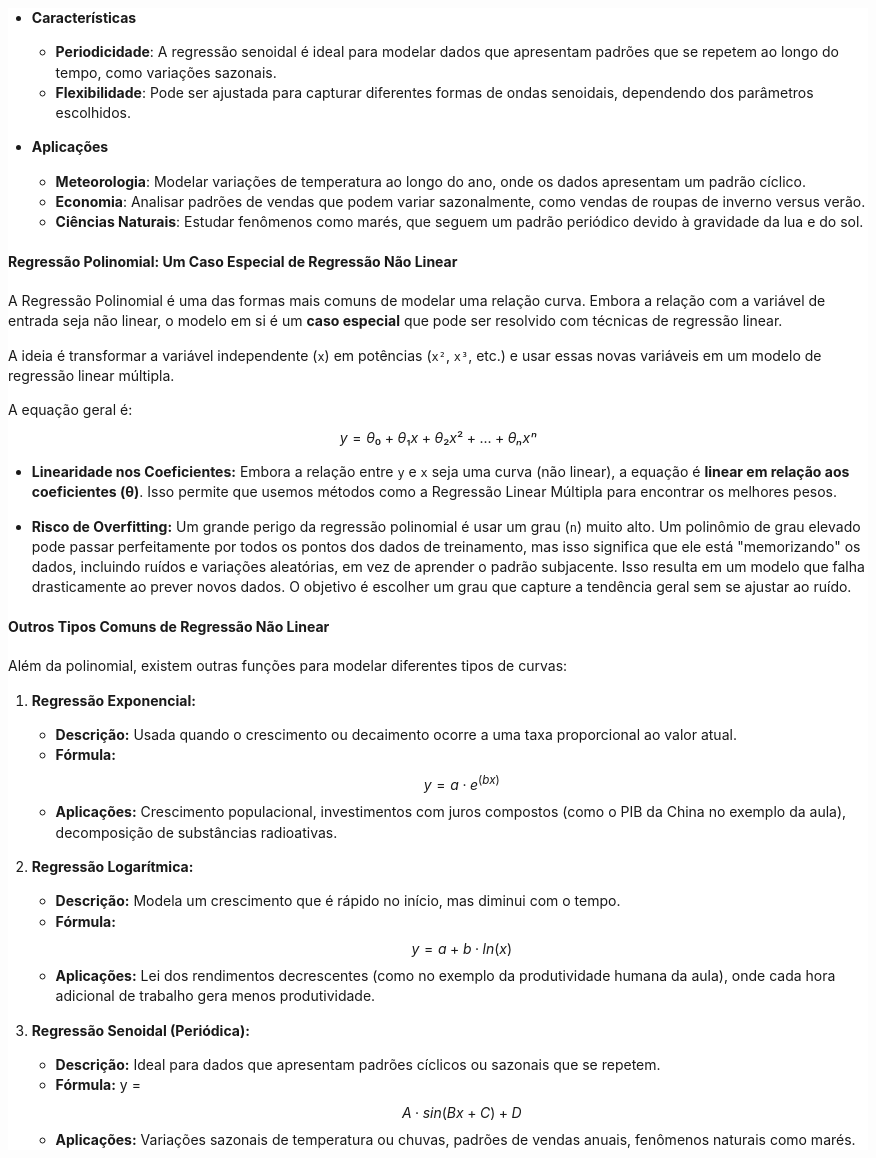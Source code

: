 *   **Características**
    *   **Periodicidade**: A regressão senoidal é ideal para modelar dados que apresentam padrões que se repetem ao longo do tempo, como variações sazonais.
    *   **Flexibilidade**: Pode ser ajustada para capturar diferentes formas de ondas senoidais, dependendo dos parâmetros escolhidos.

*   **Aplicações**
    *   **Meteorologia**: Modelar variações de temperatura ao longo do ano, onde os dados apresentam um padrão cíclico.
    *   **Economia**: Analisar padrões de vendas que podem variar sazonalmente, como vendas de roupas de inverno versus verão.
    *   **Ciências Naturais**: Estudar fenômenos como marés, que seguem um padrão periódico devido à gravidade da lua e do sol.

#### **Regressão Polinomial: Um Caso Especial de Regressão Não Linear**

A Regressão Polinomial é uma das formas mais comuns de modelar uma relação curva. Embora a relação com a variável de entrada seja não linear, o modelo em si é um **caso especial** que pode ser resolvido com técnicas de regressão linear.

A ideia é transformar a variável independente (`x`) em potências (`x²`, `x³`, etc.) e usar essas novas variáveis em um modelo de regressão linear múltipla.

A equação geral é:
$$y = θ₀ + θ₁x + θ₂x² + ... + θₙxⁿ$$

*   **Linearidade nos Coeficientes:** Embora a relação entre `y` e `x` seja uma curva (não linear), a equação é **linear em relação aos coeficientes (θ)**. Isso permite que usemos métodos como a Regressão Linear Múltipla para encontrar os melhores pesos.

*   **Risco de Overfitting:** Um grande perigo da regressão polinomial é usar um grau (`n`) muito alto. Um polinômio de grau elevado pode passar perfeitamente por todos os pontos dos dados de treinamento, mas isso significa que ele está "memorizando" os dados, incluindo ruídos e variações aleatórias, em vez de aprender o padrão subjacente. Isso resulta em um modelo que falha drasticamente ao prever novos dados. O objetivo é escolher um grau que capture a tendência geral sem se ajustar ao ruído.

#### **Outros Tipos Comuns de Regressão Não Linear**

Além da polinomial, existem outras funções para modelar diferentes tipos de curvas:

1.  **Regressão Exponencial:**
    *   **Descrição:** Usada quando o crescimento ou decaimento ocorre a uma taxa proporcional ao valor atual.
    *   **Fórmula:** $$y = a · e^(bx)$$
    *   **Aplicações:** Crescimento populacional, investimentos com juros compostos (como o PIB da China no exemplo da aula), decomposição de substâncias radioativas.

2.  **Regressão Logarítmica:**
    *   **Descrição:** Modela um crescimento que é rápido no início, mas diminui com o tempo.
    *   **Fórmula:**$$ y = a + b · ln(x)$$
    *   **Aplicações:** Lei dos rendimentos decrescentes (como no exemplo da produtividade humana da aula), onde cada hora adicional de trabalho gera menos produtividade.

3.  **Regressão Senoidal (Periódica):**
    *   **Descrição:** Ideal para dados que apresentam padrões cíclicos ou sazonais que se repetem.
    *   **Fórmula:** y = $$A · sin(Bx + C) + D$$
    *   **Aplicações:** Variações sazonais de temperatura ou chuvas, padrões de vendas anuais, fenômenos naturais como marés.
